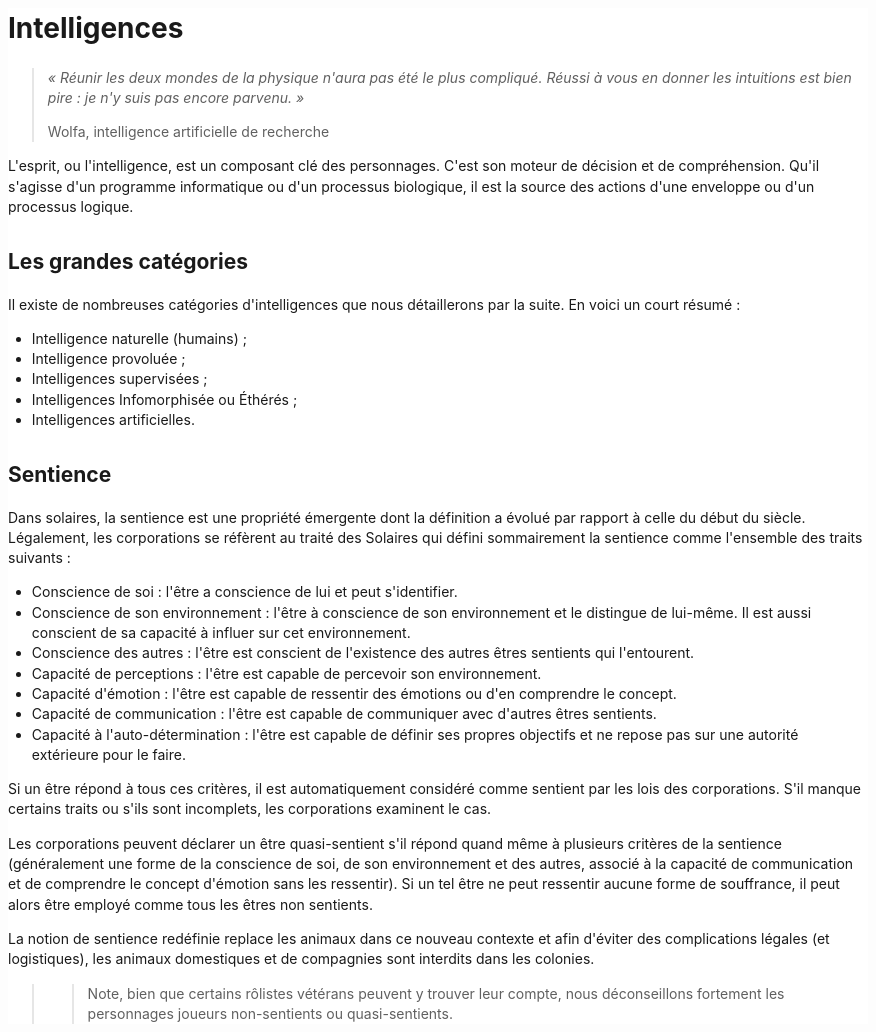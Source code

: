 # Intelligences
> *« Réunir les deux mondes de la physique n'aura pas été le plus compliqué. Réussi à vous en donner les intuitions est bien pire : je n'y suis pas encore parvenu. »*
> 
> Wolfa, intelligence artificielle de recherche

L'esprit, ou l'intelligence, est un composant clé des personnages. C'est son moteur de décision et de compréhension. Qu'il s'agisse d'un programme informatique ou d'un processus biologique, il est la source des actions d'une enveloppe ou d'un processus logique.

## Les grandes catégories
Il existe de nombreuses catégories d'intelligences que nous détaillerons par la suite. En voici un court résumé :
* Intelligence naturelle (humains) ;
* Intelligence provoluée ;
* Intelligences supervisées ;
* Intelligences Infomorphisée ou Éthérés ;
* Intelligences artificielles.

## Sentience

Dans solaires, la sentience est une propriété émergente dont la définition a évolué par rapport à celle du début du siècle. Légalement, les corporations se réfèrent au traité des Solaires qui défini sommairement la sentience comme l'ensemble des traits suivants :
* Conscience de soi : l'être a conscience de lui et peut s'identifier.
* Conscience de son environnement : l'être à conscience de son environnement et le distingue de lui-même. Il est aussi conscient de sa capacité à influer sur cet environnement.
* Conscience des autres : l'être est conscient de l'existence des autres êtres sentients qui l'entourent.
* Capacité de perceptions : l'être est capable de percevoir son environnement.
* Capacité d'émotion : l'être est capable de ressentir des émotions ou d'en comprendre le concept.
* Capacité de communication : l'être est capable de communiquer avec d'autres êtres sentients.
* Capacité à l'auto-détermination : l'être est capable de définir ses propres objectifs et ne repose pas sur une autorité extérieure pour le faire.

Si un être répond à tous ces critères, il est automatiquement considéré comme sentient par les lois des corporations. S'il manque certains traits ou s'ils sont incomplets, les corporations examinent le cas.

Les corporations peuvent déclarer un être quasi-sentient s'il répond quand même à plusieurs critères de la sentience (généralement une forme de la conscience de soi, de son environnement et des autres, associé à la capacité de communication et de comprendre le concept d'émotion sans les ressentir). Si un tel être ne peut ressentir aucune forme de souffrance, il peut alors être employé comme tous les êtres non sentients.

La notion de sentience redéfinie replace les animaux dans ce nouveau contexte et afin d'éviter des complications légales (et logistiques), les animaux domestiques et de compagnies sont interdits dans les colonies.

>> Note, bien que certains rôlistes vétérans peuvent y trouver leur compte, nous déconseillons fortement les personnages joueurs non-sentients ou quasi-sentients.
